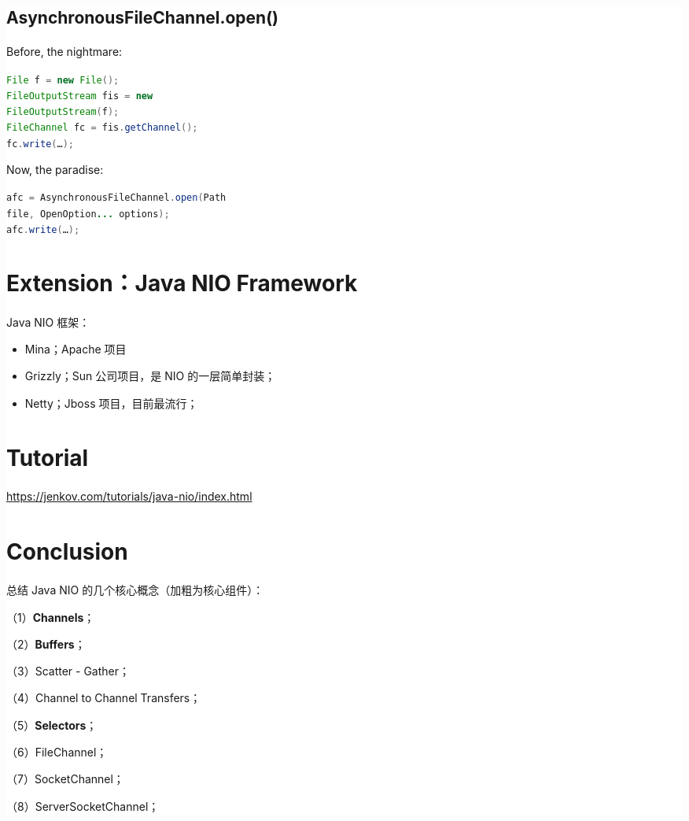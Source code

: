 ## AsynchronousFileChannel.open()

Before, the nightmare:

```java
File f = new File();
FileOutputStream fis = new
FileOutputStream(f);
FileChannel fc = fis.getChannel();
fc.write(…);
```

 Now, the paradise:

```java
afc = AsynchronousFileChannel.open(Path
file, OpenOption... options);
afc.write(…);
```



# Extension：Java NIO Framework

Java NIO 框架：

- Mina；Apache 项目

- Grizzly；Sun 公司项目，是 NIO 的一层简单封装；
- Netty；Jboss 项目，目前最流行；



# Tutorial

https://jenkov.com/tutorials/java-nio/index.html

# Conclusion

总结 Java NIO 的几个核心概念（加粗为核心组件）：

（1）**Channels**；

（2）**Buffers**；

（3）Scatter - Gather；

（4）Channel to Channel Transfers；

（5）**Selectors**；

（6）FileChannel；

（7）SocketChannel；

（8）ServerSocketChannel；
